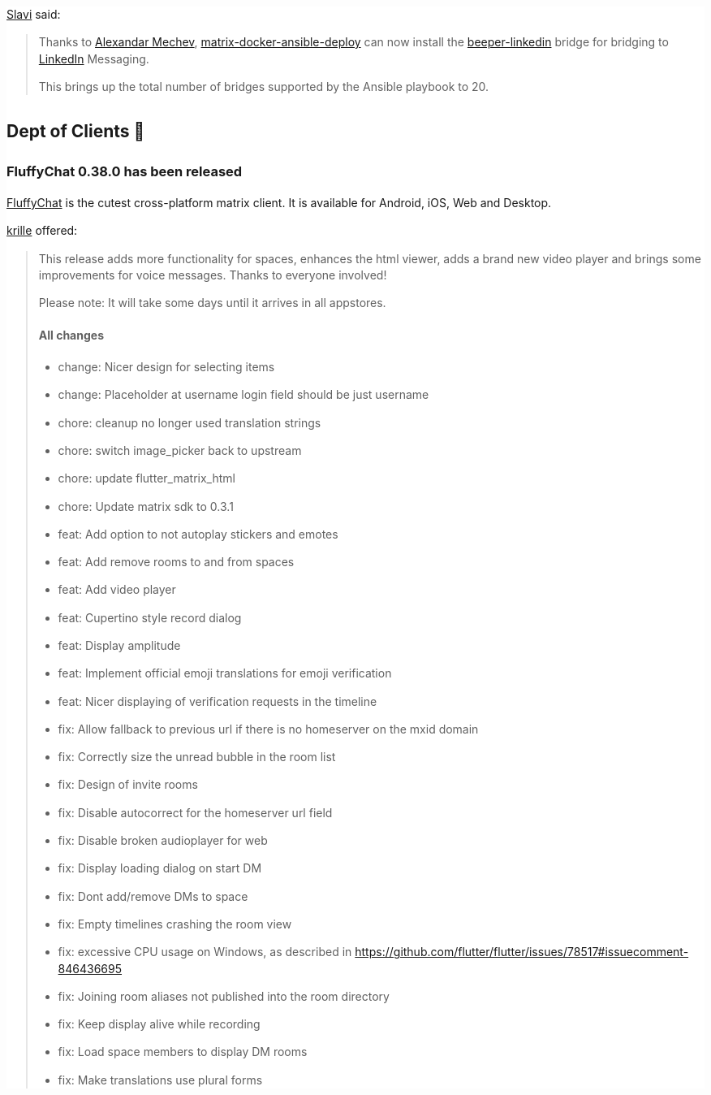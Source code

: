 [Slavi](https://matrix.to/#/@slavi:devture.com) said:

> Thanks to [Alexandar Mechev](https://github.com/apmechev), [matrix-docker-ansible-deploy](https://github.com/spantaleev/matrix-docker-ansible-deploy) can now install the [beeper-linkedin](https://gitlab.com/beeper/linkedin) bridge for bridging to [LinkedIn](https://www.linkedin.com/) Messaging.
>
> This brings up the total number of bridges supported by the Ansible playbook to 20.

## Dept of Clients 📱

### FluffyChat 0.38.0 has been released

[FluffyChat](https://fluffychat.im) is the cutest cross-platform matrix client. It is available for Android, iOS, Web and Desktop.

[krille](https://matrix.to/#/@krille:janian.de) offered:

> This release adds more functionality for spaces, enhances the html viewer, adds a brand new video player and brings some improvements for voice messages. Thanks to everyone involved!
>
> Please note: It will take some days until it arrives in all appstores.
>
> #### All changes
>
> * change: Nicer design for selecting items
>
> * change: Placeholder at username login field should be just username
> * chore: cleanup no longer used translation strings
>
> * chore: switch image_picker back to upstream
> * chore: update flutter_matrix_html
>
> * chore: Update matrix sdk to 0.3.1
> * feat: Add option to not autoplay stickers and emotes
>
> * feat: Add remove rooms to and from spaces
> * feat: Add video player
>
> * feat: Cupertino style record dialog
> * feat: Display amplitude
>
> * feat: Implement official emoji translations for emoji verification
> * feat: Nicer displaying of verification requests in the timeline
>
> * fix: Allow fallback to previous url if there is no homeserver on the mxid domain
> * fix: Correctly size the unread bubble in the room list
>
> * fix: Design of invite rooms
> * fix: Disable autocorrect for the homeserver url field
>
> * fix: Disable broken audioplayer for web
> * fix: Display loading dialog on start DM
>
> * fix: Dont add/remove DMs to space
> * fix: Empty timelines crashing the room view
>
> * fix: excessive CPU usage on Windows, as described in <https://github.com/flutter/flutter/issues/78517#issuecomment-846436695>
> * fix: Joining room aliases not published into the room directory
>
> * fix: Keep display alive while recording
> * fix: Load space members to display DM rooms
>
> * fix: Make translations use plural forms